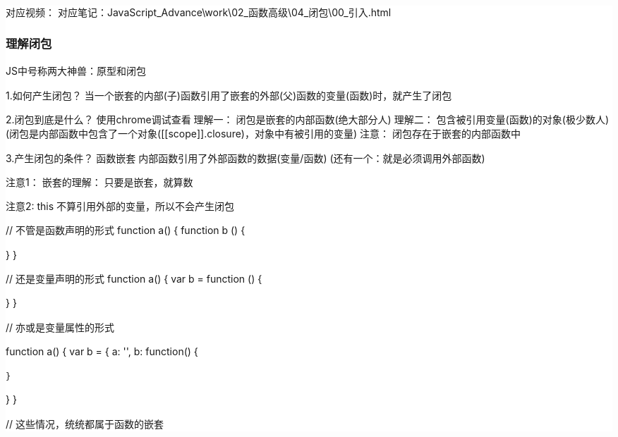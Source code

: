 
  
对应视频：
对应笔记：JavaScript_Advance\work\02_函数高级\04_闭包\00_引入.html



### 理解闭包

JS中号称两大神兽：原型和闭包

1.如何产生闭包？
  当一个嵌套的内部(子)函数引用了嵌套的外部(父)函数的变量(函数)时，就产生了闭包

2.闭包到底是什么？
  使用chrome调试查看
  理解一： 闭包是嵌套的内部函数(绝大部分人)
  理解二： 包含被引用变量(函数)的对象(极少数人)   (闭包是内部函数中包含了一个对象([[scope]].closure)，对象中有被引用的变量)
  注意： 闭包存在于嵌套的内部函数中

3.产生闭包的条件？
  函数嵌套
  内部函数引用了外部函数的数据(变量/函数)
  (还有一个：就是必须调用外部函数)


注意1：
嵌套的理解： 只要是嵌套，就算数

注意2:
this 不算引用外部的变量，所以不会产生闭包


// 不管是函数声明的形式
function a() {
  function b () {

  }
}

// 还是变量声明的形式
function a() {
  var b = function () {

  }
}

// 亦或是变量属性的形式

function a() {
  var b = {
    a: '',
    b: function() {

    }
  }
}

// 这些情况，统统都属于函数的嵌套

